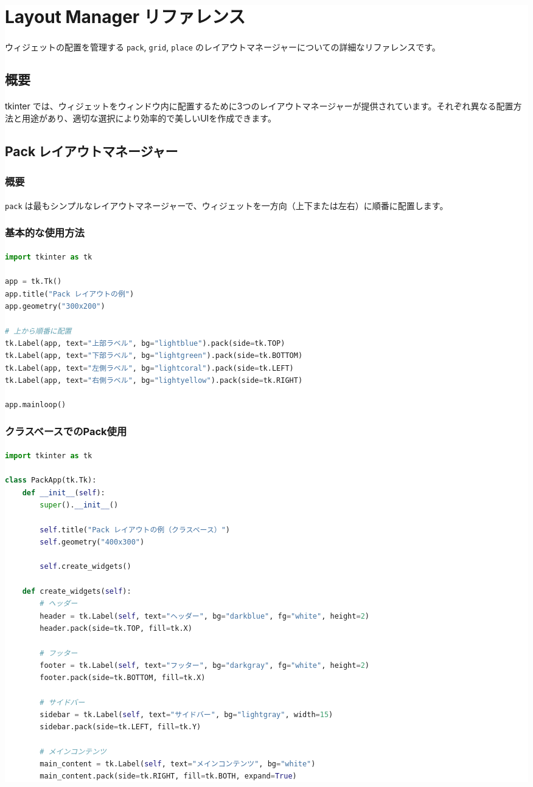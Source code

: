 # Layout Manager リファレンス

ウィジェットの配置を管理する `pack`, `grid`, `place` のレイアウトマネージャーについての詳細なリファレンスです。

## 概要

tkinter では、ウィジェットをウィンドウ内に配置するために3つのレイアウトマネージャーが提供されています。それぞれ異なる配置方法と用途があり、適切な選択により効率的で美しいUIを作成できます。

## Pack レイアウトマネージャー

### 概要

`pack` は最もシンプルなレイアウトマネージャーで、ウィジェットを一方向（上下または左右）に順番に配置します。

### 基本的な使用方法

```python
import tkinter as tk

app = tk.Tk()
app.title("Pack レイアウトの例")
app.geometry("300x200")

# 上から順番に配置
tk.Label(app, text="上部ラベル", bg="lightblue").pack(side=tk.TOP)
tk.Label(app, text="下部ラベル", bg="lightgreen").pack(side=tk.BOTTOM)
tk.Label(app, text="左側ラベル", bg="lightcoral").pack(side=tk.LEFT)
tk.Label(app, text="右側ラベル", bg="lightyellow").pack(side=tk.RIGHT)

app.mainloop()
```

### クラスベースでのPack使用

```python
import tkinter as tk

class PackApp(tk.Tk):
    def __init__(self):
        super().__init__()
        
        self.title("Pack レイアウトの例（クラスベース）")
        self.geometry("400x300")
        
        self.create_widgets()
    
    def create_widgets(self):
        # ヘッダー
        header = tk.Label(self, text="ヘッダー", bg="darkblue", fg="white", height=2)
        header.pack(side=tk.TOP, fill=tk.X)
        
        # フッター
        footer = tk.Label(self, text="フッター", bg="darkgray", fg="white", height=2)
        footer.pack(side=tk.BOTTOM, fill=tk.X)
        
        # サイドバー
        sidebar = tk.Label(self, text="サイドバー", bg="lightgray", width=15)
        sidebar.pack(side=tk.LEFT, fill=tk.Y)
        
        # メインコンテンツ
        main_content = tk.Label(self, text="メインコンテンツ", bg="white")
        main_content.pack(side=tk.RIGHT, fill=tk.BOTH, expand=True)

```